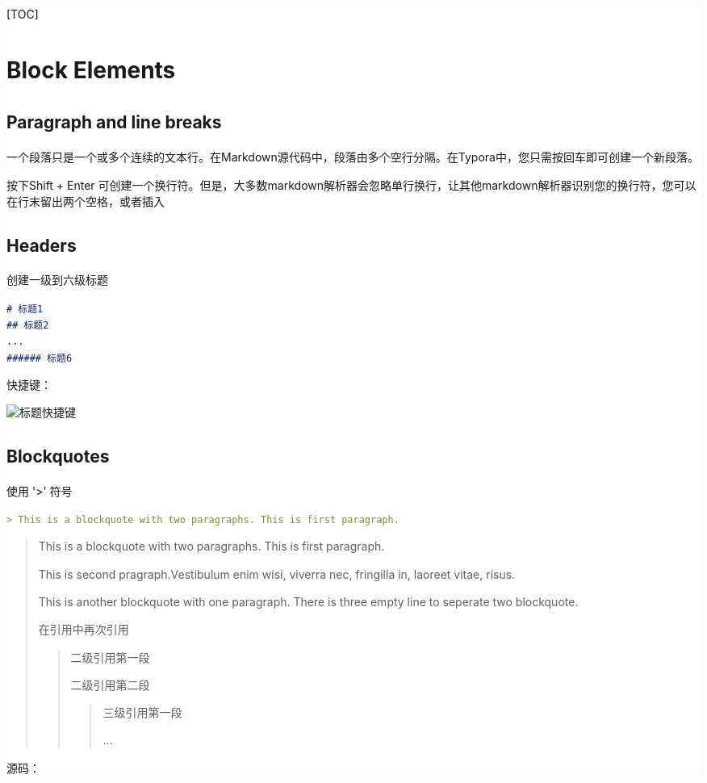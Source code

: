 [TOC]

# Block Elements

## Paragraph and line breaks

一个段落只是一个或多个连续的文本行。在Markdown源代码中，段落由多个空行分隔。在Typora中，您只需按回车即可创建一个新段落。

按下Shift + Enter 可创建一个换行符。但是，大多数markdown解析器会忽略单行换行，让其他markdown解析器识别您的换行符，您可以在行末留出两个空格，或者插入<br/>

## Headers

创建一级到六级标题

```markdown
# 标题1
## 标题2
...
###### 标题6
```

快捷键：

![标题快捷键](E:\OneDrive\GitHub\Markdown-Learning\Picture\标题快捷键.png)



## Blockquotes

使用 '>' 符号

```markdown
> This is a blockquote with two paragraphs. This is first paragraph.
```

> This is a blockquote with two paragraphs. This is first paragraph.
>
> This is second pragraph.Vestibulum enim wisi, viverra nec, fringilla in, laoreet vitae, risus.
>
> This is another blockquote with one paragraph. There is three empty line to seperate two blockquote.
>
> 在引用中再次引用
>
> > 二级引用第一段
> >
> > 二级引用第二段
> >
> > > 三级引用第一段
> > >
> > > ...

源码：


[^1]: Here is the *this* of the **footnote**
[^2]: Here is the *that* of the **footnote**
[^1]: Here is the *this* of the **footnote**
[^2]: Here is the *that* of the **footnote**
[id]: http://example.com/  "Optional Title Here"
[id]: http://example.com/  "Optional Title Here"